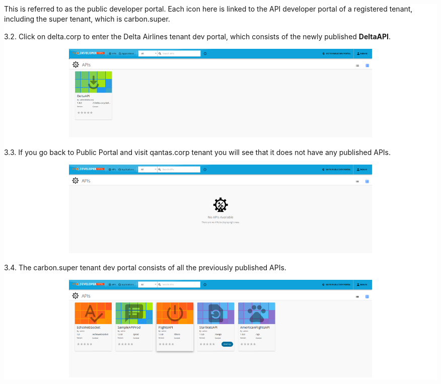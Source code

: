 This is referred to as the public developer portal. Each icon here is linked to the API developer portal of a registered tenant, including the super tenant, which is carbon.super.

3.2. Click on delta.corp to enter the Delta Airlines tenant dev portal, which consists of the newly published **DeltaAPI**.

<p align="center">
  <img width="70%" src="../resources/images/apim/manage-tenants-7.png">
</p>

3.3. If you go back to Public Portal and visit qantas.corp tenant you will see that it does not have any published APIs.

<p align="center">
  <img width="70%" src="../resources/images/apim/manage-tenants-8.png">
</p>

3.4. The carbon.super tenant dev portal consists of all the previously published APIs.

<p align="center">
  <img width="70%" src="../resources/images/apim/manage-tenants-9.png">
</p>
